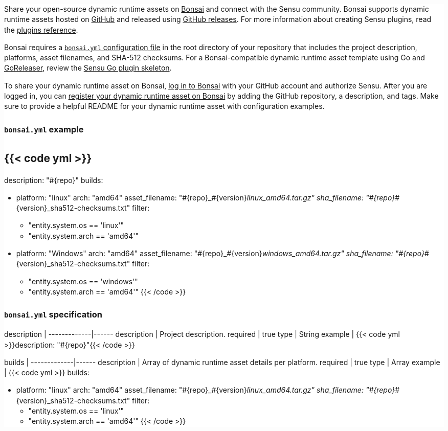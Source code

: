 Share your open-source dynamic runtime assets on [Bonsai][16] and connect with the Sensu community.
Bonsai supports dynamic runtime assets hosted on [GitHub][24] and released using [GitHub releases][25].
For more information about creating Sensu plugins, read the [plugins reference][29].

Bonsai requires a [`bonsai.yml` configuration file][26] in the root directory of your repository that includes the project description, platforms, asset filenames, and SHA-512 checksums.
For a Bonsai-compatible dynamic runtime asset template using Go and [GoReleaser][27], review the [Sensu Go plugin skeleton][28].

To share your dynamic runtime asset on Bonsai, [log in to Bonsai][37] with your GitHub account and authorize Sensu.
After you are logged in, you can [register your dynamic runtime asset on Bonsai][38] by adding the GitHub repository, a description, and tags.
Make sure to provide a helpful README for your dynamic runtime asset with configuration examples.

### `bonsai.yml` example

{{< code yml >}}
---
description: "#{repo}"
builds:
- platform: "linux"
  arch: "amd64"
  asset_filename: "#{repo}_#{version}_linux_amd64.tar.gz"
  sha_filename: "#{repo}_#{version}_sha512-checksums.txt"
  filter:
  -  "entity.system.os == 'linux'"
  -  "entity.system.arch == 'amd64'"

- platform: "Windows"
  arch: "amd64"
  asset_filename: "#{repo}_#{version}_windows_amd64.tar.gz"
  sha_filename: "#{repo}_#{version}_sha512-checksums.txt"
  filter:
  -  "entity.system.os == 'windows'"
  -  "entity.system.arch == 'amd64'"
{{< /code >}}

### `bonsai.yml` specification

 description | 
-------------|------
description  | Project description.
required     | true
type         | String
example      | {{< code yml >}}description: "#{repo}"{{< /code >}}

 builds      | 
-------------|------
description  | Array of dynamic runtime asset details per platform.
required     | true
type         | Array
example      | {{< code yml >}}
builds:
- platform: "linux"
  arch: "amd64"
  asset_filename: "#{repo}_#{version}_linux_amd64.tar.gz"
  sha_filename: "#{repo}_#{version}_sha512-checksums.txt"
  filter:
  -  "entity.system.os == 'linux'"
  -  "entity.system.arch == 'amd64'"
{{< /code >}}


[1]: ../../observability-pipeline/observe-filter/sensu-query-expressions/
[2]: ../../operations/control-access/namespaces/
[3]: ../../observability-pipeline/observe-schedule/tokens/#manage-dynamic-runtime-assets
[4]: https://bonsai.sensu.io/assets/sensu/sensu-windows-powershell-checks
[5]: #metadata-attributes
[6]: ../../observability-pipeline/observe-schedule/checks/
[7]: ../../observability-pipeline/observe-filter/filters/
[8]: ../../observability-pipeline/observe-transform/mutators/
[9]: ../../observability-pipeline/observe-process/handlers/
[10]: ../../observability-pipeline/observe-entities/entities#system-attributes
[11]: ../../sensuctl/create-manage-resources/#create-resources
[12]: #spec-attributes
[13]: https://github.com/sensu/sensu/issues/1919
[14]: #environment-variables-for-dynamic-runtime-asset-paths
[15]: #example-dynamic-runtime-asset-structure
[16]: https://bonsai.sensu.io/
[17]: #assetpath-function-for-dynamic-runtime-asset-paths
[18]: https://discourse.sensu.io/t/the-hello-world-of-sensu-assets/1422
[19]: https://regex101.com/r/zo9mQU/2
[20]: ../../api/#response-filtering
[21]: ../../sensuctl/filter-responses/
[22]: https://bonsai.sensu.io/assets/sensu/http-checks
[23]: ../use-assets-to-install-plugins/
[24]: https://github.com
[25]: https://help.github.com/articles/about-releases/
[26]: #bonsaiyml-example
[27]: https://goreleaser.com/
[28]: https://github.com/sensu/sensu-go-plugin/
[29]: ../plugins/
[30]: ../../observability-pipeline/observe-schedule/agent#disable-assets
[31]: ../../platforms/#docker-images
[32]: ../../platforms/#supported-packages
[37]: https://bonsai.sensu.io/sign-in
[38]: https://bonsai.sensu.io/new
[39]: ../../web-ui/search#search-for-labels
[40]: ../../observability-pipeline/observe-schedule/agent/#assets-burst-limit
[41]: ../../observability-pipeline/observe-schedule/backend/#backend-configuration-options
[42]: #filters-attribute
[43]: https://bonsai.sensu.io/assets/sensu/sensu-ruby-runtime
[44]: https://devblogs.microsoft.com/oldnewthing/20060823-00/?p=29993
[45]: https://docs.microsoft.com/en-us/powershell/module/microsoft.powershell.core/about/about_environment_variables?view=powershell-7.1
[46]: https://bonsai.sensu.io/assets/sensu/check-cpu-usage
[47]: ../../api/core/assets/
[48]: ../../sensuctl/create-manage-resources/#delete-resources